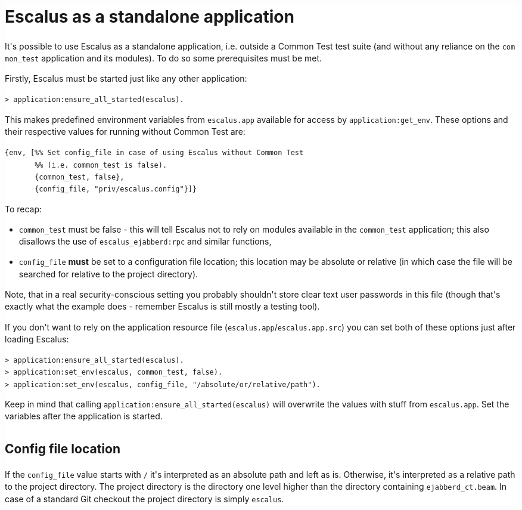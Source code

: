
# Escalus as a standalone application

It's possible to use Escalus as a standalone application,
i.e. outside a Common Test test suite (and without any reliance
on the `common_test` application and its modules).
To do so some prerequisites must be met.

Firstly, Escalus must be started just like any other application:

    > application:ensure_all_started(escalus).

This makes predefined environment variables from `escalus.app` available
for access by `application:get_env`.
These options and their respective values for running without Common Test are:

    {env, [%% Set config_file in case of using Escalus without Common Test
           %% (i.e. common_test is false).
           {common_test, false},
           {config_file, "priv/escalus.config"}]}

To recap:

-   `common_test` must be false - this will tell Escalus not to rely on
    modules available in the `common_test` application;
    this also disallows the use of `escalus_ejabberd:rpc` and similar
    functions,

-   `config_file` **must** be set to a configuration file location;
    this location may be absolute or relative (in which case the file will
    be searched for relative to the project directory).

Note, that in a real security-conscious setting you probably shouldn't
store clear text user passwords in this file (though that's exactly what
the example does - remember Escalus is still mostly a testing tool).

If you don't want to rely on the application resource file
(`escalus.app`/`escalus.app.src`) you can set both of these options just
after loading Escalus:

    > application:ensure_all_started(escalus).
    > application:set_env(escalus, common_test, false).
    > application:set_env(escalus, config_file, "/absolute/or/relative/path").

Keep in mind that calling `application:ensure_all_started(escalus)` will
overwrite the values with stuff from `escalus.app`.
Set the variables after the application is started.

## Config file location

If the `config_file` value starts with `/` it's  interpreted as an
absolute path and left as is.
Otherwise, it's interpreted as a relative path to the project directory.
The project directory is the directory one level higher than the directory
containing `ejabberd_ct.beam`.
In case of a standard Git checkout the project directory is simply `escalus`.
